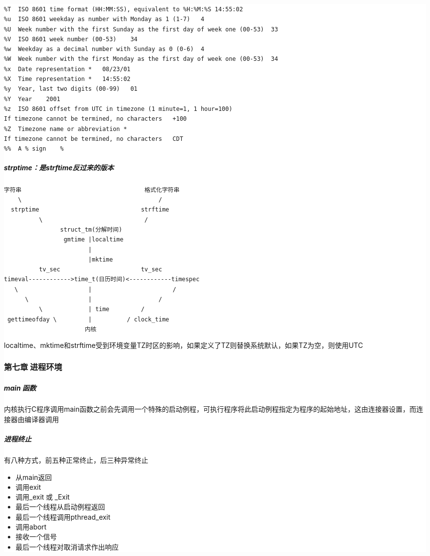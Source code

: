```
%T	ISO 8601 time format (HH:MM:SS), equivalent to %H:%M:%S	14:55:02
%u	ISO 8601 weekday as number with Monday as 1 (1-7)	4
%U	Week number with the first Sunday as the first day of week one (00-53)	33
%V	ISO 8601 week number (00-53)	34
%w	Weekday as a decimal number with Sunday as 0 (0-6)	4
%W	Week number with the first Monday as the first day of week one (00-53)	34
%x	Date representation *	08/23/01
%X	Time representation *	14:55:02
%y	Year, last two digits (00-99)	01
%Y	Year	2001
%z	ISO 8601 offset from UTC in timezone (1 minute=1, 1 hour=100)
If timezone cannot be termined, no characters	+100
%Z	Timezone name or abbreviation *
If timezone cannot be termined, no characters	CDT
%%	A % sign	%
```

##### strptime：是strftime反过来的版本

```
字符串                                   格式化字符串
    \                                       /
  strptime                             strftime
          \                             /
                struct_tm(分解时间)
                 gmtime |localtime
                        |
                        |mktime
          tv_sec                       tv_sec
timeval------------>time_t(日历时间)<------------timespec
   \                    |                       /                    
      \                 |                   /                     
          \             | time         /
 gettimeofday \         |          / clock_time                        
                       内核
```

localtime、mktime和strftime受到环境变量TZ时区的影响，如果定义了TZ则替换系统默认，如果TZ为空，则使用UTC

### 第七章  进程环境

##### main 函数

内核执行C程序调用main函数之前会先调用一个特殊的启动例程，可执行程序将此启动例程指定为程序的起始地址，这由连接器设置，而连接器由编译器调用

##### 进程终止

有八种方式，前五种正常终止，后三种异常终止

* 从main返回
* 调用exit
* 调用_exit 或 _Exit
* 最后一个线程从启动例程返回
* 最后一个线程调用pthread_exit
* 调用abort
* 接收一个信号
* 最后一个线程对取消请求作出响应
